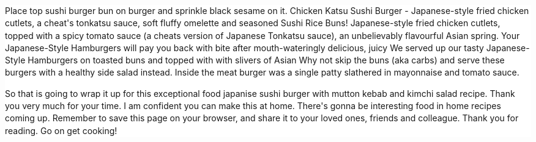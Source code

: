 
Place top sushi burger bun on burger and sprinkle black sesame on it. Chicken Katsu Sushi Burger - Japanese-style fried chicken cutlets, a cheat&#39;s tonkatsu sauce, soft fluffy omelette and seasoned Sushi Rice Buns! Japanese-style fried chicken cutlets, topped with a spicy tomato sauce (a cheats version of Japanese Tonkatsu sauce), an unbelievably flavourful Asian spring. Your Japanese-Style Hamburgers will pay you back with bite after mouth-wateringly delicious, juicy We served up our tasty Japanese-Style Hamburgers on toasted buns and topped with with slivers of Asian Why not skip the buns (aka carbs) and serve these burgers with a healthy side salad instead. Inside the meat burger was a single patty slathered in mayonnaise and tomato sauce. 

So that is going to wrap it up for this exceptional food japanise sushi burger with mutton kebab and kimchi salad recipe. Thank you very much for your time. I am confident you can make this at home. There's gonna be interesting food in home recipes coming up. Remember to save this page on your browser, and share it to your loved ones, friends and colleague. Thank you for reading. Go on get cooking!
